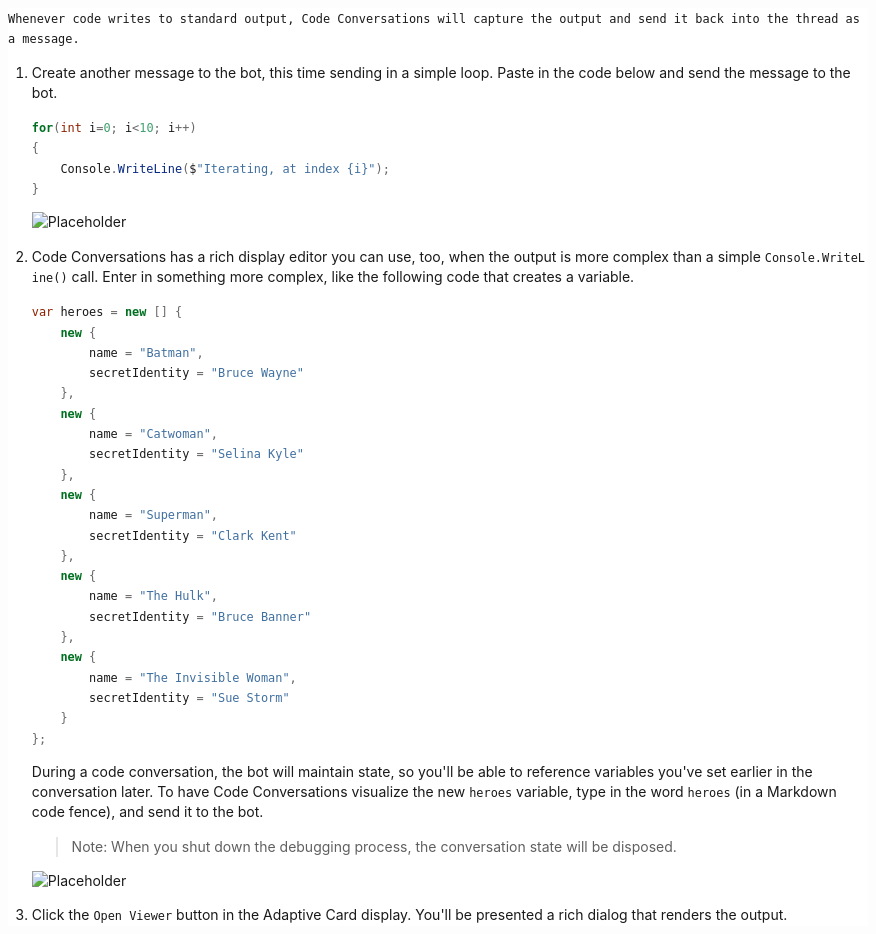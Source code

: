     Whenever code writes to standard output, Code Conversations will capture the output and send it back into the thread as a message.

1. Create another message to the bot, this time sending in a simple loop. Paste in the code below and send the message to the bot.

    ```csharp
    for(int i=0; i<10; i++)
    {
        Console.WriteLine($"Iterating, at index {i}");
    }
    ```

    ![Placeholder](media/teams-simple-loop.png)

1. Code Conversations has a rich display editor you can use, too, when the output is more complex than a simple `Console.WriteLine()` call. Enter in something more complex, like the following code that creates a variable.

     ```csharp
     var heroes = new [] {
         new {
             name = "Batman",
             secretIdentity = "Bruce Wayne"
         },
         new {
             name = "Catwoman",
             secretIdentity = "Selina Kyle"
         },
         new {
             name = "Superman",
             secretIdentity = "Clark Kent"
         },
         new {
             name = "The Hulk",
             secretIdentity = "Bruce Banner"
         },
         new {
             name = "The Invisible Woman",
             secretIdentity = "Sue Storm"
         }
     };
     ```

     During a code conversation, the bot will maintain state, so you'll be able to reference variables you've set earlier in the conversation later. To have Code Conversations visualize the new `heroes` variable, type in the word `heroes` (in a Markdown code fence), and send it to the bot.

     > Note: When you shut down the debugging process, the conversation state will be disposed. 

     

     ![Placeholder](media/teams-heroes.png)

1. Click the `Open Viewer` button in the Adaptive Card display. You'll be presented a rich dialog that renders the output.
